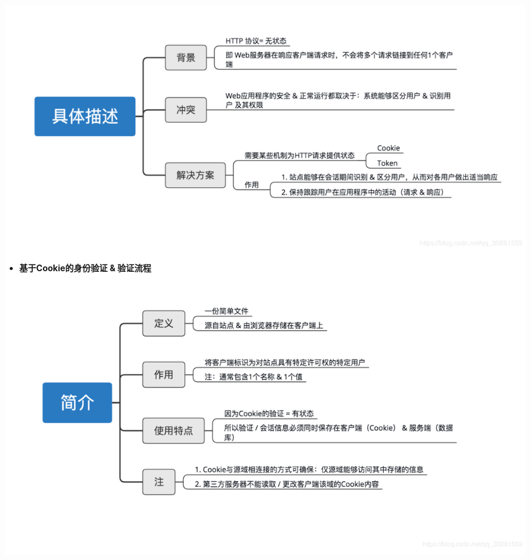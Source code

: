 ![在这里插入图片描述](Untitled.assets/2019042117131357.png)
- **基于Cookie的身份验证 & 验证流程**
![在这里插入图片描述](Untitled.assets/2019042117144636.png)
